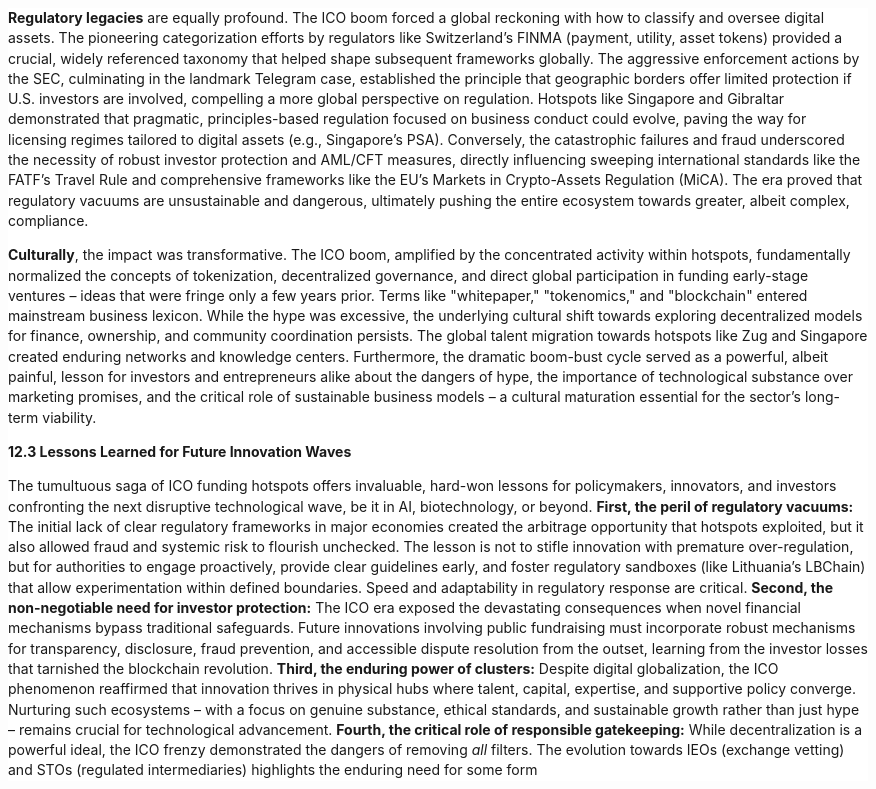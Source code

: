 **Regulatory legacies** are equally profound. The ICO boom forced a global reckoning with how to classify and oversee digital assets. The pioneering categorization efforts by regulators like Switzerland’s FINMA (payment, utility, asset tokens) provided a crucial, widely referenced taxonomy that helped shape subsequent frameworks globally. The aggressive enforcement actions by the SEC, culminating in the landmark Telegram case, established the principle that geographic borders offer limited protection if U.S. investors are involved, compelling a more global perspective on regulation. Hotspots like Singapore and Gibraltar demonstrated that pragmatic, principles-based regulation focused on business conduct could evolve, paving the way for licensing regimes tailored to digital assets (e.g., Singapore’s PSA). Conversely, the catastrophic failures and fraud underscored the necessity of robust investor protection and AML/CFT measures, directly influencing sweeping international standards like the FATF’s Travel Rule and comprehensive frameworks like the EU’s Markets in Crypto-Assets Regulation (MiCA). The era proved that regulatory vacuums are unsustainable and dangerous, ultimately pushing the entire ecosystem towards greater, albeit complex, compliance.

**Culturally**, the impact was transformative. The ICO boom, amplified by the concentrated activity within hotspots, fundamentally normalized the concepts of tokenization, decentralized governance, and direct global participation in funding early-stage ventures – ideas that were fringe only a few years prior. Terms like "whitepaper," "tokenomics," and "blockchain" entered mainstream business lexicon. While the hype was excessive, the underlying cultural shift towards exploring decentralized models for finance, ownership, and community coordination persists. The global talent migration towards hotspots like Zug and Singapore created enduring networks and knowledge centers. Furthermore, the dramatic boom-bust cycle served as a powerful, albeit painful, lesson for investors and entrepreneurs alike about the dangers of hype, the importance of technological substance over marketing promises, and the critical role of sustainable business models – a cultural maturation essential for the sector’s long-term viability.

**12.3 Lessons Learned for Future Innovation Waves**

The tumultuous saga of ICO funding hotspots offers invaluable, hard-won lessons for policymakers, innovators, and investors confronting the next disruptive technological wave, be it in AI, biotechnology, or beyond. **First, the peril of regulatory vacuums:** The initial lack of clear regulatory frameworks in major economies created the arbitrage opportunity that hotspots exploited, but it also allowed fraud and systemic risk to flourish unchecked. The lesson is not to stifle innovation with premature over-regulation, but for authorities to engage proactively, provide clear guidelines early, and foster regulatory sandboxes (like Lithuania’s LBChain) that allow experimentation within defined boundaries. Speed and adaptability in regulatory response are critical. **Second, the non-negotiable need for investor protection:** The ICO era exposed the devastating consequences when novel financial mechanisms bypass traditional safeguards. Future innovations involving public fundraising must incorporate robust mechanisms for transparency, disclosure, fraud prevention, and accessible dispute resolution from the outset, learning from the investor losses that tarnished the blockchain revolution. **Third, the enduring power of clusters:** Despite digital globalization, the ICO phenomenon reaffirmed that innovation thrives in physical hubs where talent, capital, expertise, and supportive policy converge. Nurturing such ecosystems – with a focus on genuine substance, ethical standards, and sustainable growth rather than just hype – remains crucial for technological advancement. **Fourth, the critical role of responsible gatekeeping:** While decentralization is a powerful ideal, the ICO frenzy demonstrated the dangers of removing *all* filters. The evolution towards IEOs (exchange vetting) and STOs (regulated intermediaries) highlights the enduring need for some form